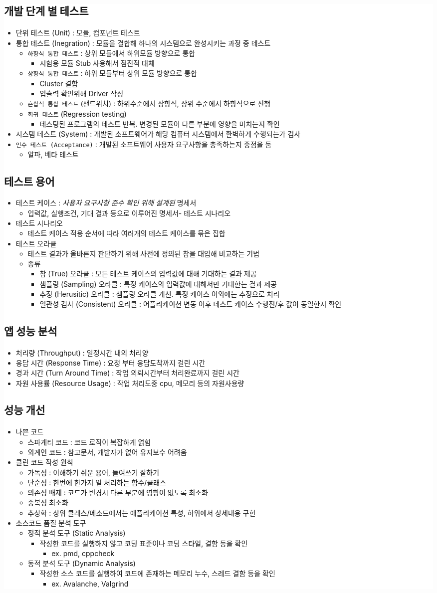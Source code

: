 ## 개발 단계 별 테스트

- 단위 테스트 (Unit) : 모듈, 컴포넌트 테스트
- 통합 테스트 (Inegration) : 모듈을 결합해 하나의 시스템으로 완성시키는 과정 중 테스트
    - `하향식 통합 테스트` : 상위 모듈에서 하위모듈 방향으로 통합
        - 시험용 모듈 Stub 사용해서 점진적 대체
    - `상향식 통합 테스트` : 하위 모듈부터 상위 모듈 방향으로 통합
        - Cluster 결합 
        - 입출력 확인위해 Driver 작성
    - `혼합식 통합 테스트` (샌드위치) : 하위수준에서 상향식, 상위 수준에서 하향식으로 진행
    - `회귀 테스트` (Regression testing)
        - 테스팅된 프로그램의 테스트 반복. 변경된 모듈이 다른 부분에 영향을 미치는지 확인
- 시스템 테스트 (System) : 개발된 소프트웨어가 해당 컴퓨터 시스템에서 환벽하게 수행되는가 검사
- `인수 테스트 (Acceptance)` : 개발된 소프트웨어 사용자 요구사항을 충족하는지 중점을 둠
    - 알파, 베타 테스트

## 테스트 용어

- 테스트 케이스 : *사용자 요구사항 준수 확인 위해 설계된* 명세서
    - 입력값, 실행조건, 기대 결과 등으로 이루어진 명세서- 테스트 시나리오
- 테스트 시나리오
    - 테스트 케이스 적용 순서에 따라 여러개의 테스트 케이스를 묶은 집합
- 테스트 오라클
    - 테스트 결과가 올바른지 판단하기 위해 사전에 정의된 참을 대입해 비교하는 기법
    - 종류
        - 참 (True) 오라클 : 모든 테스트 케이스의 입력값에 대해 기대하는 결과 제공
        - 샘플링 (Sampling) 오라클 : 특정 케이스의 입력값에 대해서만 기대한는 결과 제공
        - 추정 (Herusitic) 오라클 : 샘플링 오라클 개선. 특정 케이스 이외에는 추정으로 처리
        - 일관성 검사 (Consistent) 오라클 : 어플리케이션 변동 이후 테스트 케이스 수행전/후 값이 동일한지 확인
    
## 앱 성능 분석

- 처리량 (Throughput) : 일정시간 내의 처리양
- 응답 시간 (Response Time) : 요청 부터 응답도착까지 걸린 시간
- 경과 시간 (Turn Around Time) : 작업 의뢰시간부터 처리완료까지 걸린 시간
- 자원 사용률 (Resource Usage) : 작업 처리도중 cpu, 메모리 등의 자원사용량

## 성능 개선

- 나쁜 코드
    - 스파게티 코드 : 코드 로직이 복잡하게 얽힘
    - 외계인 코드 : 참고문서, 개발자가 없어 유지보수 어려움
- 클린 코드 작성 원칙
    - 가독성 : 이해하기 쉬운 용어, 들여쓰기 잘하기
    - 단순성 : 한번에 한가지 일 처리하는 함수/클래스
    - 의존성 배제 : 코드가 변경시 다른 부분에 영향이 없도록 최소화
    - 중복성 최소화
    - 추상화 : 상위 클래스/메소드에서는 애플리케이션 특성, 하위에서 상세내용 구현
- 소스코드 품질 분석 도구
    - 정적 분석 도구 (Static Analysis)
        - 작성한 코드를 실행하지 않고 코딩 표준이나 코딩 스타일, 결함 등을 확인
            - ex. pmd, cppcheck
    - 동적 분석 도구 (Dynamic Analysis)
        - 작성한 소스 코드를 실행하여 코드에 존재하는 메모리 누수, 스레드 결함 등을 확인
            - ex. Avalanche, Valgrind
